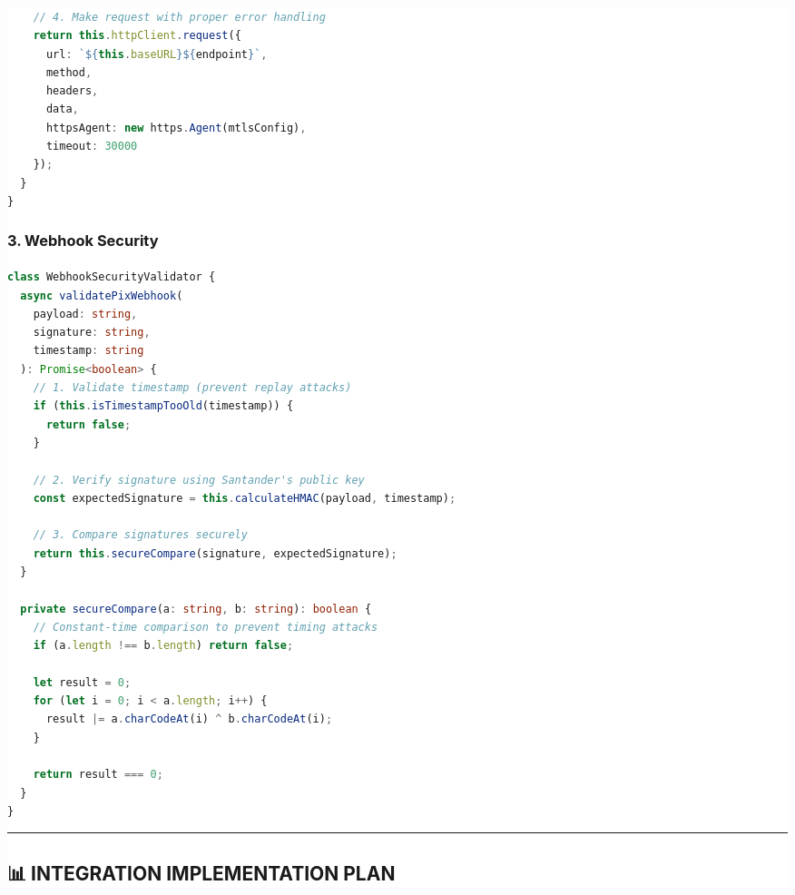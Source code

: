 ```typescript
    // 4. Make request with proper error handling
    return this.httpClient.request({
      url: `${this.baseURL}${endpoint}`,
      method,
      headers,
      data,
      httpsAgent: new https.Agent(mtlsConfig),
      timeout: 30000
    });
  }
}
```

### **3. Webhook Security**
```typescript
class WebhookSecurityValidator {
  async validatePixWebhook(
    payload: string,
    signature: string,
    timestamp: string
  ): Promise<boolean> {
    // 1. Validate timestamp (prevent replay attacks)
    if (this.isTimestampTooOld(timestamp)) {
      return false;
    }
    
    // 2. Verify signature using Santander's public key
    const expectedSignature = this.calculateHMAC(payload, timestamp);
    
    // 3. Compare signatures securely
    return this.secureCompare(signature, expectedSignature);
  }
  
  private secureCompare(a: string, b: string): boolean {
    // Constant-time comparison to prevent timing attacks
    if (a.length !== b.length) return false;
    
    let result = 0;
    for (let i = 0; i < a.length; i++) {
      result |= a.charCodeAt(i) ^ b.charCodeAt(i);
    }
    
    return result === 0;
  }
}
```

---

## 📊 INTEGRATION IMPLEMENTATION PLAN
